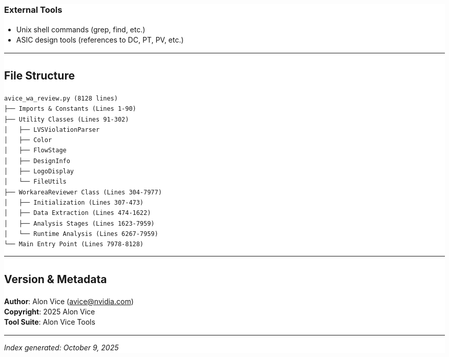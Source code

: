 ### External Tools
- Unix shell commands (grep, find, etc.)
- ASIC design tools (references to DC, PT, PV, etc.)

---

## File Structure

```
avice_wa_review.py (8128 lines)
├── Imports & Constants (Lines 1-90)
├── Utility Classes (Lines 91-302)
│   ├── LVSViolationParser
│   ├── Color
│   ├── FlowStage
│   ├── DesignInfo
│   ├── LogoDisplay
│   └── FileUtils
├── WorkareaReviewer Class (Lines 304-7977)
│   ├── Initialization (Lines 307-473)
│   ├── Data Extraction (Lines 474-1622)
│   ├── Analysis Stages (Lines 1623-7959)
│   └── Runtime Analysis (Lines 6267-7959)
└── Main Entry Point (Lines 7978-8128)
```

---

## Version & Metadata

**Author**: Alon Vice (avice@nvidia.com)  
**Copyright**: 2025 Alon Vice  
**Tool Suite**: Alon Vice Tools  

---

*Index generated: October 9, 2025*

